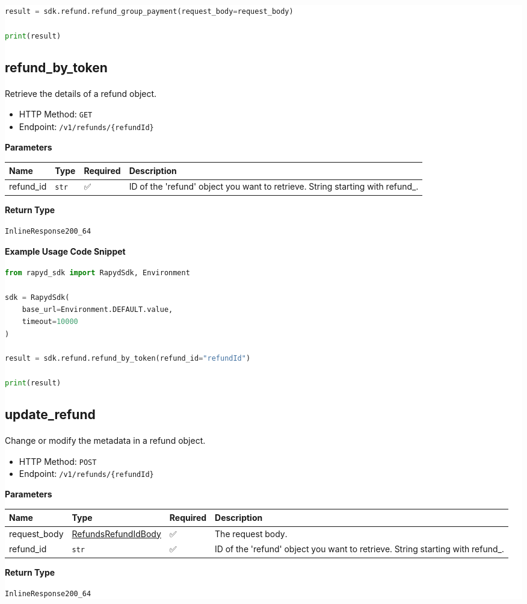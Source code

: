 ```python
result = sdk.refund.refund_group_payment(request_body=request_body)

print(result)
```

## refund_by_token

Retrieve the details of a refund object.

- HTTP Method: `GET`
- Endpoint: `/v1/refunds/{refundId}`

**Parameters**

| Name      | Type  | Required | Description                                                                    |
| :-------- | :---- | :------- | :----------------------------------------------------------------------------- |
| refund_id | `str` | ✅       | ID of the 'refund' object you want to retrieve. String starting with refund\_. |

**Return Type**

`InlineResponse200_64`

**Example Usage Code Snippet**

```python
from rapyd_sdk import RapydSdk, Environment

sdk = RapydSdk(
    base_url=Environment.DEFAULT.value,
    timeout=10000
)

result = sdk.refund.refund_by_token(refund_id="refundId")

print(result)
```

## update_refund

Change or modify the metadata in a refund object.

- HTTP Method: `POST`
- Endpoint: `/v1/refunds/{refundId}`

**Parameters**

| Name         | Type                                                    | Required | Description                                                                    |
| :----------- | :------------------------------------------------------ | :------- | :----------------------------------------------------------------------------- |
| request_body | [RefundsRefundIdBody](../models/RefundsRefundIdBody.md) | ✅       | The request body.                                                              |
| refund_id    | `str`                                                   | ✅       | ID of the 'refund' object you want to retrieve. String starting with refund\_. |

**Return Type**

`InlineResponse200_64`
